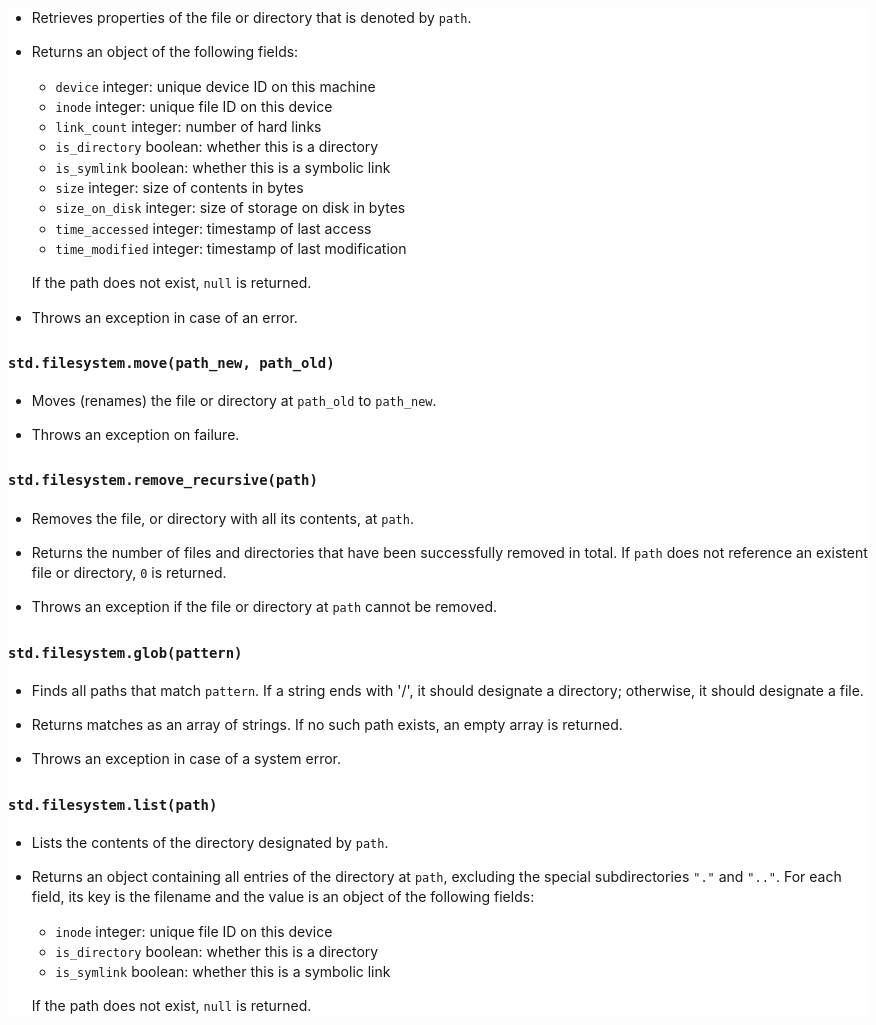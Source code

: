 * Retrieves properties of the file or directory that is denoted by `path`.

* Returns an object of the following fields:

  * `device`         integer: unique device ID on this machine
  * `inode`          integer: unique file ID on this device
  * `link_count`     integer: number of hard links
  * `is_directory`   boolean: whether this is a directory
  * `is_symlink`    boolean: whether this is a symbolic link
  * `size`           integer: size of contents in bytes
  * `size_on_disk`   integer: size of storage on disk in bytes
  * `time_accessed`  integer: timestamp of last access
  * `time_modified`  integer: timestamp of last modification

  If the path does not exist, `null` is returned.

* Throws an exception in case of an error.

### `std.filesystem.move(path_new, path_old)`

* Moves (renames) the file or directory at `path_old` to `path_new`.

* Throws an exception on failure.

### `std.filesystem.remove_recursive(path)`

* Removes the file, or directory with all its contents, at `path`.

* Returns the number of files and directories that have been successfully
  removed in total. If `path` does not reference an existent file or
  directory, `0` is returned.

* Throws an exception if the file or directory at `path` cannot be removed.

### `std.filesystem.glob(pattern)`

* Finds all paths that match `pattern`. If a string ends with '/', it should
  designate a directory; otherwise, it should designate a file.

* Returns matches as an array of strings. If no such path exists, an empty
  array is returned.

* Throws an exception in case of a system error.

### `std.filesystem.list(path)`

* Lists the contents of the directory designated by `path`.

* Returns an object containing all entries of the directory at `path`,
  excluding the special subdirectories `"."` and `".."`. For each field, its
  key is the filename and the value is an object of the following fields:

  * `inode`          integer: unique file ID on this device
  * `is_directory`   boolean: whether this is a directory
  * `is_symlink`     boolean: whether this is a symbolic link

  If the path does not exist, `null` is returned.
